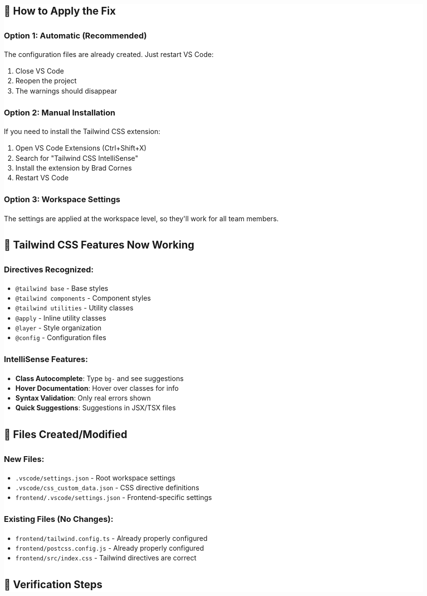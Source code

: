 ## 🚀 **How to Apply the Fix**

### **Option 1: Automatic (Recommended)**
The configuration files are already created. Just restart VS Code:
1. Close VS Code
2. Reopen the project
3. The warnings should disappear

### **Option 2: Manual Installation**
If you need to install the Tailwind CSS extension:
1. Open VS Code Extensions (Ctrl+Shift+X)
2. Search for "Tailwind CSS IntelliSense"
3. Install the extension by Brad Cornes
4. Restart VS Code

### **Option 3: Workspace Settings**
The settings are applied at the workspace level, so they'll work for all team members.

## 🎨 **Tailwind CSS Features Now Working**

### **Directives Recognized:**
- `@tailwind base` - Base styles
- `@tailwind components` - Component styles
- `@tailwind utilities` - Utility classes
- `@apply` - Inline utility classes
- `@layer` - Style organization
- `@config` - Configuration files

### **IntelliSense Features:**
- **Class Autocomplete**: Type `bg-` and see suggestions
- **Hover Documentation**: Hover over classes for info
- **Syntax Validation**: Only real errors shown
- **Quick Suggestions**: Suggestions in JSX/TSX files

## 📁 **Files Created/Modified**

### **New Files:**
- `.vscode/settings.json` - Root workspace settings
- `.vscode/css_custom_data.json` - CSS directive definitions
- `frontend/.vscode/settings.json` - Frontend-specific settings

### **Existing Files (No Changes):**
- `frontend/tailwind.config.ts` - Already properly configured
- `frontend/postcss.config.js` - Already properly configured
- `frontend/src/index.css` - Tailwind directives are correct

## 🎯 **Verification Steps**
